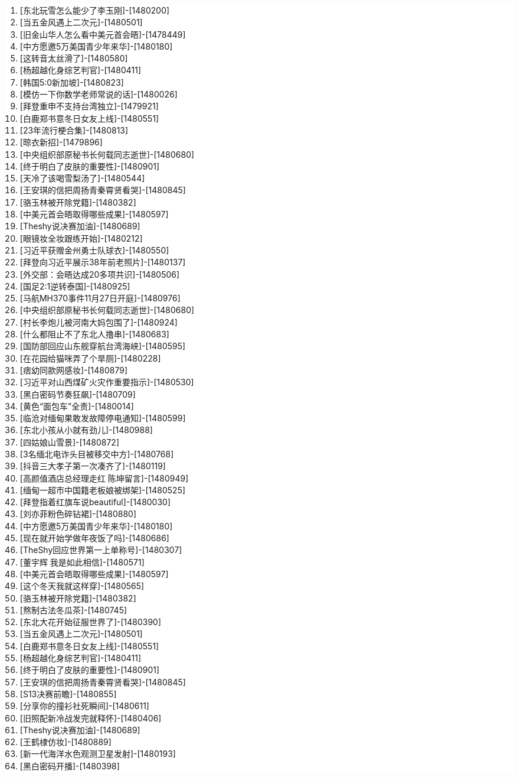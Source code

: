 1. [东北玩雪怎么能少了李玉刚]-[1480200]
1. [当五金风遇上二次元]-[1480501]
1. [旧金山华人怎么看中美元首会晤]-[1478449]
1. [中方愿邀5万美国青少年来华]-[1480180]
1. [这转音太丝滑了]-[1480580]
1. [杨超越化身综艺判官]-[1480411]
1. [韩国5:0新加坡]-[1480823]
1. [模仿一下你数学老师常说的话]-[1480026]
1. [拜登重申不支持台湾独立]-[1479921]
1. [白鹿郑书意冬日女友上线]-[1480551]
1. [23年流行梗合集]-[1480813]
1. [晾衣新招]-[1479896]
1. [中央组织部原秘书长何载同志逝世]-[1480680]
1. [终于明白了皮肤的重要性]-[1480901]
1. [天冷了该喝雪梨汤了]-[1480544]
1. [王安琪的信把周扬青秦霄贤看哭]-[1480845]
1. [骆玉林被开除党籍]-[1480382]
1. [中美元首会晤取得哪些成果]-[1480597]
1. [Theshy说决赛加油]-[1480689]
1. [眼镜妆全妆跟练开始]-[1480212]
1. [习近平获赠金州勇士队球衣]-[1480550]
1. [拜登向习近平展示38年前老照片]-[1480137]
1. [外交部：会晤达成20多项共识]-[1480506]
1. [国足2:1逆转泰国]-[1480925]
1. [马航MH370事件11月27日开庭]-[1480976]
1. [中央组织部原秘书长何载同志逝世]-[1480680]
1. [村长李炮儿被河南大妈包围了]-[1480924]
1. [什么都阻止不了东北人撸串]-[1480683]
1. [国防部回应山东舰穿航台湾海峡]-[1480595]
1. [在花园给猫咪弄了个旱厕]-[1480228]
1. [痞幼同款网感妆]-[1480879]
1. [习近平对山西煤矿火灾作重要指示]-[1480530]
1. [黑白密码节奏狂飙]-[1480709]
1. [黄色“面包车”全责]-[1480014]
1. [临沧对缅甸果敢发故障停电通知]-[1480599]
1. [东北小孩从小就有劲儿]-[1480988]
1. [四姑娘山雪景]-[1480872]
1. [3名缅北电诈头目被移交中方]-[1480768]
1. [抖音三大孝子第一次凑齐了]-[1480119]
1. [高颜值酒店总经理走红 陈坤留言]-[1480949]
1. [缅甸一超市中国籍老板娘被绑架]-[1480525]
1. [拜登指着红旗车说beautiful]-[1480030]
1. [刘亦菲粉色碎钻裙]-[1480880]
1. [中方愿邀5万美国青少年来华]-[1480180]
1. [现在就开始学做年夜饭了吗]-[1480686]
1. [TheShy回应世界第一上单称号]-[1480307]
1. [董宇辉 我是如此相信]-[1480571]
1. [中美元首会晤取得哪些成果]-[1480597]
1. [这个冬天我就这样穿]-[1480565]
1. [骆玉林被开除党籍]-[1480382]
1. [熬制古法冬瓜茶]-[1480745]
1. [东北大花开始征服世界了]-[1480390]
1. [当五金风遇上二次元]-[1480501]
1. [白鹿郑书意冬日女友上线]-[1480551]
1. [杨超越化身综艺判官]-[1480411]
1. [终于明白了皮肤的重要性]-[1480901]
1. [王安琪的信把周扬青秦霄贤看哭]-[1480845]
1. [S13决赛前瞻]-[1480855]
1. [分享你的撞衫社死瞬间]-[1480611]
1. [旧照配新冷战发完就释怀]-[1480406]
1. [Theshy说决赛加油]-[1480689]
1. [王鹤棣仿妆]-[1480889]
1. [新一代海洋水色观测卫星发射]-[1480193]
1. [黑白密码开播]-[1480398]
